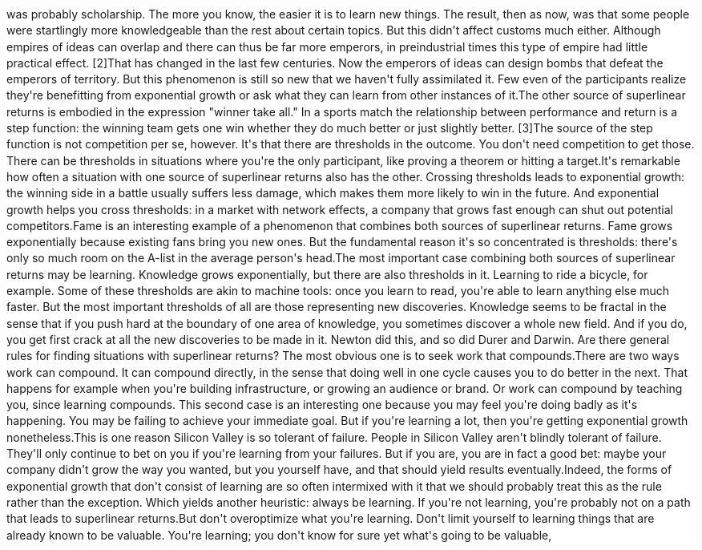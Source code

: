 was probably scholarship. The more you know, the easier it is to
learn new things. The result, then as now, was that some people
were startlingly more knowledgeable than the rest about certain
topics. But this didn't affect customs much either. Although empires
of ideas can overlap and there can thus be far more emperors, in
preindustrial times this type of empire had little practical effect.
[2]That has changed in the last few centuries. Now the emperors of
ideas can design bombs that defeat the emperors of territory. But
this phenomenon is still so new that we haven't fully assimilated
it. Few even of the participants realize they're benefitting from
exponential growth or ask what they can learn from other instances
of it.The other source of superlinear returns is embodied in the expression
"winner take all." In a sports match the relationship between
performance and return is a step function: the winning team gets
one win whether they do much better or just slightly better.
[3]The source of the step function is not competition per se, however.
It's that there are thresholds in the outcome. You don't need
competition to get those. There can be thresholds in situations
where you're the only participant, like proving a theorem or hitting
a target.It's remarkable how often a situation with one source of superlinear
returns also has the other. Crossing thresholds leads to exponential
growth: the winning side in a battle usually suffers less damage,
which makes them more likely to win in the future. And exponential
growth helps you cross thresholds: in a market with network effects,
a company that grows fast enough can shut out potential competitors.Fame is an interesting example of a phenomenon that combines both
sources of superlinear returns. Fame grows exponentially because
existing fans bring you new ones. But the fundamental reason it's
so concentrated is thresholds: there's only so much room on the
A-list in the average person's head.The most important case combining both sources of superlinear returns
may be learning. Knowledge grows exponentially, but there are also
thresholds in it. Learning to ride a bicycle, for example. Some of
these thresholds are akin to machine tools: once you learn to read,
you're able to learn anything else much faster. But the most important
thresholds of all are those representing new discoveries. Knowledge
seems to be fractal in the sense that if you push hard at the
boundary of one area of knowledge, you sometimes discover a whole
new field. And if you do, you get first crack at all the new
discoveries to be made in it. Newton did this, and so did Durer and
Darwin.
Are there general rules for finding situations with superlinear
returns? The most obvious one is to seek work that compounds.There are two ways work can compound. It can compound directly, in
the sense that doing well in one cycle causes you to do better in
the next. That happens for example when you're building infrastructure,
or growing an audience or brand. Or work can compound by teaching
you, since learning compounds. This second case is an interesting
one because you may feel you're doing badly as it's happening. You
may be failing to achieve your immediate goal. But if you're learning
a lot, then you're getting exponential growth nonetheless.This is one reason Silicon Valley is so tolerant of failure. People
in Silicon Valley aren't blindly tolerant of failure. They'll only
continue to bet on you if you're learning from your failures. But
if you are, you are in fact a good bet: maybe your company didn't
grow the way you wanted, but you yourself have, and that should
yield results eventually.Indeed, the forms of exponential growth that don't consist of
learning are so often intermixed with it that we should probably
treat this as the rule rather than the exception. Which yields
another heuristic: always be learning. If you're not learning,
you're probably not on a path that leads to superlinear returns.But don't overoptimize what you're learning. Don't limit yourself
to learning things that are already known to be valuable. You're
learning; you don't know for sure yet what's going to be valuable,
